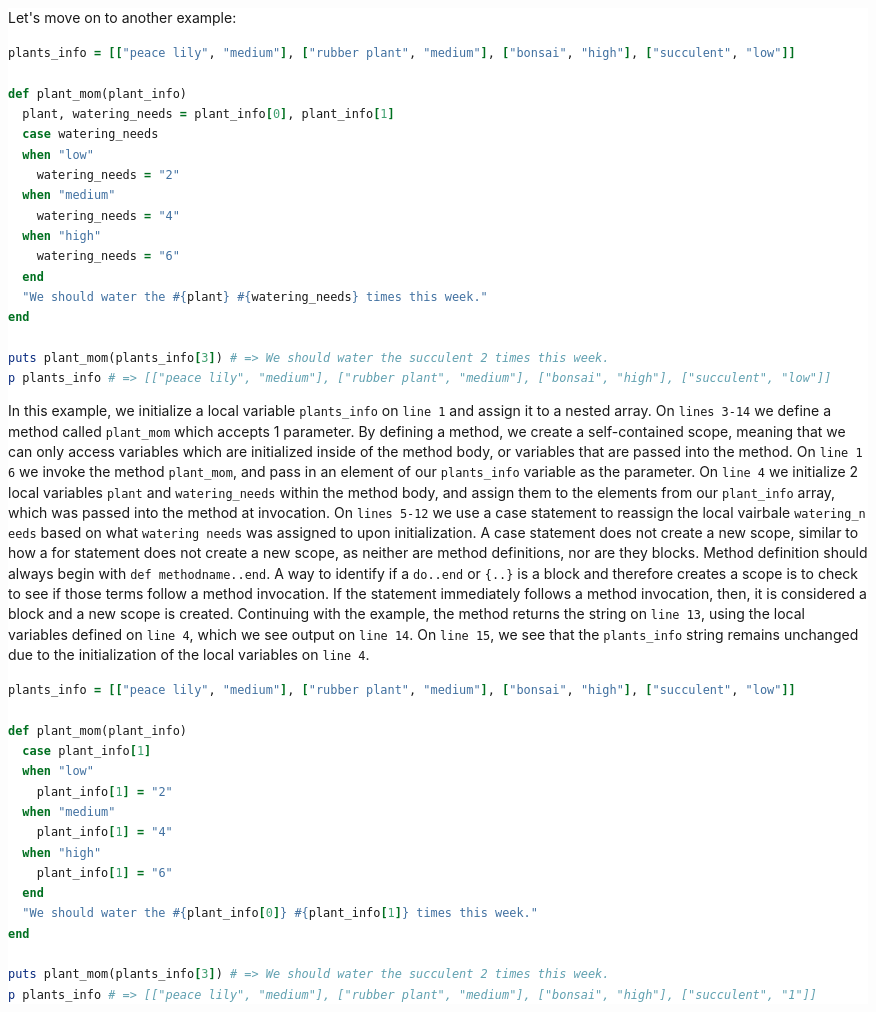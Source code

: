 Let's move on to another example:

```ruby
plants_info = [["peace lily", "medium"], ["rubber plant", "medium"], ["bonsai", "high"], ["succulent", "low"]]

def plant_mom(plant_info)
  plant, watering_needs = plant_info[0], plant_info[1]
  case watering_needs
  when "low"
    watering_needs = "2"
  when "medium"
    watering_needs = "4"
  when "high"
    watering_needs = "6"
  end
  "We should water the #{plant} #{watering_needs} times this week."
end

puts plant_mom(plants_info[3]) # => We should water the succulent 2 times this week.
p plants_info # => [["peace lily", "medium"], ["rubber plant", "medium"], ["bonsai", "high"], ["succulent", "low"]]
```
In this example, we initialize a local variable `plants_info` on `line 1` and assign it to a nested array. On `lines 3-14` we define a method called `plant_mom` which accepts 1 parameter. By defining a method, we create a self-contained scope, meaning that we can only access variables which are initialized inside of the method body, or variables that are passed into the method. On `line 16` we invoke the method `plant_mom`, and pass in an element of our `plants_info` variable as the parameter. On `line 4` we initialize 2 local variables `plant` and `watering_needs` within the method body, and assign them to the elements from our `plant_info` array, which was passed into the method at invocation. On `lines 5-12` we use a case statement to reassign the local vairbale `watering_needs` based on what `watering needs` was assigned to upon initialization. A case statement does not create a new scope, similar to how a for statement does not create a new scope, as neither are method definitions, nor are they blocks. Method definition should always begin with `def methodname..end`. A way to identify if a `do..end` or `{..}` is a block and therefore creates a scope is to check to see if those terms follow a method invocation. If the statement immediately follows a method invocation, then, it is considered a block and a new scope is created. Continuing with the example, the method returns the string on `line 13`, using the local variables defined on `line 4`, which we see output on `line 14`. On `line 15`, we see that the `plants_info` string remains unchanged due to the initialization of the local variables on `line 4`.   

```ruby
plants_info = [["peace lily", "medium"], ["rubber plant", "medium"], ["bonsai", "high"], ["succulent", "low"]]

def plant_mom(plant_info)
  case plant_info[1]
  when "low"
    plant_info[1] = "2"
  when "medium"
    plant_info[1] = "4"
  when "high"
    plant_info[1] = "6"
  end
  "We should water the #{plant_info[0]} #{plant_info[1]} times this week."
end

puts plant_mom(plants_info[3]) # => We should water the succulent 2 times this week.
p plants_info # => [["peace lily", "medium"], ["rubber plant", "medium"], ["bonsai", "high"], ["succulent", "1"]]
```